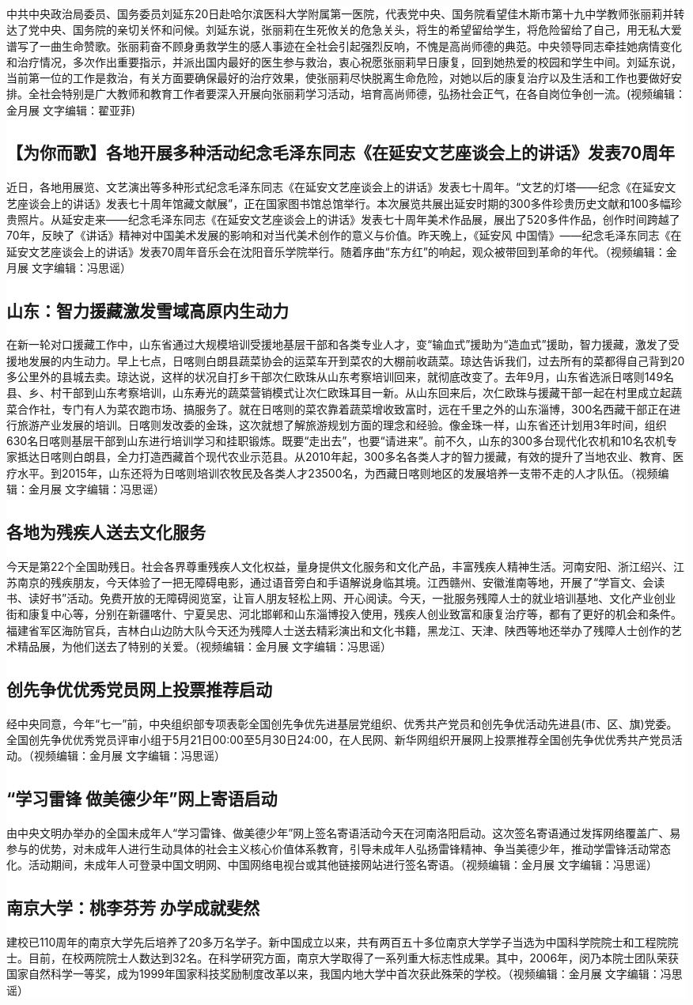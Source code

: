 中共中央政治局委员、国务委员刘延东20日赴哈尔滨医科大学附属第一医院，代表党中央、国务院看望佳木斯市第十九中学教师张丽莉并转达了党中央、国务院的亲切关怀和问候。刘延东说，张丽莉在生死攸关的危急关头，将生的希望留给学生，将危险留给了自己，用无私大爱谱写了一曲生命赞歌。张丽莉奋不顾身勇救学生的感人事迹在全社会引起强烈反响，不愧是高尚师德的典范。中央领导同志牵挂她病情变化和治疗情况，多次作出重要指示，并派出国内最好的医生参与救治，衷心祝愿张丽莉早日康复，回到她热爱的校园和学生中间。刘延东说，当前第一位的工作是救治，有关方面要确保最好的治疗效果，使张丽莉尽快脱离生命危险，对她以后的康复治疗以及生活和工作也要做好安排。全社会特别是广大教师和教育工作者要深入开展向张丽莉学习活动，培育高尚师德，弘扬社会正气，在各自岗位争创一流。(视频编辑：金月展 文字编辑：翟亚菲)


## 【为你而歌】各地开展多种活动纪念毛泽东同志《在延安文艺座谈会上的讲话》发表70周年


近日，各地用展览、文艺演出等多种形式纪念毛泽东同志《在延安文艺座谈会上的讲话》发表七十周年。“文艺的灯塔——纪念《在延安文艺座谈会上的讲话》发表七十周年馆藏文献展”，正在国家图书馆总馆举行。本次展览共展出延安时期的300多件珍贵历史文献和100多幅珍贵照片。从延安走来——纪念毛泽东同志《在延安文艺座谈会上的讲话》发表七十周年美术作品展，展出了520多件作品，创作时间跨越了70年，反映了《讲话》精神对中国美术发展的影响和对当代美术创作的意义与价值。昨天晚上，《延安风 中国情》——纪念毛泽东同志《在延安文艺座谈会上的讲话》发表70周年音乐会在沈阳音乐学院举行。随着序曲“东方红”的响起，观众被带回到革命的年代。（视频编辑：金月展 文字编辑：冯思谣）


## 山东：智力援藏激发雪域高原内生动力


在新一轮对口援藏工作中，山东省通过大规模培训受援地基层干部和各类专业人才，变“输血式”援助为“造血式”援助，智力援藏，激发了受援地发展的内生动力。早上七点，日喀则白朗县蔬菜协会的运菜车开到菜农的大棚前收蔬菜。琼达告诉我们，过去所有的菜都得自己背到20多公里外的县城去卖。琼达说，这样的状况自打乡干部次仁欧珠从山东考察培训回来，就彻底改变了。去年9月，山东省选派日喀则149名县、乡、村干部到山东考察培训，山东寿光的蔬菜营销模式让次仁欧珠耳目一新。从山东回来后，次仁欧珠与援藏干部一起在村里成立起蔬菜合作社，专门有人为菜农跑市场、搞服务了。就在日喀则的菜农靠着蔬菜增收致富时，远在千里之外的山东淄博，300名西藏干部正在进行旅游产业发展的培训。日喀则发改委的金珠，这次就想了解旅游规划方面的理念和经验。像金珠一样，山东省还计划用3年时间，组织630名日喀则基层干部到山东进行培训学习和挂职锻炼。既要“走出去”，也要“请进来”。前不久，山东的300多台现代化农机和10名农机专家抵达日喀则白朗县，全力打造西藏首个现代农业示范县。从2010年起，300多名各类人才的智力援藏，有效的提升了当地农业、教育、医疗水平。到2015年，山东还将为日喀则培训农牧民及各类人才23500名，为西藏日喀则地区的发展培养一支带不走的人才队伍。（视频编辑：金月展 文字编辑：冯思谣）


## 各地为残疾人送去文化服务


今天是第22个全国助残日。社会各界尊重残疾人文化权益，量身提供文化服务和文化产品，丰富残疾人精神生活。河南安阳、浙江绍兴、江苏南京的残疾朋友，今天体验了一把无障碍电影，通过语音旁白和手语解说身临其境。江西赣州、安徽淮南等地，开展了“学盲文、会读书、读好书”活动。免费开放的无障碍阅览室，让盲人朋友轻松上网、开心阅读。今天，一批服务残障人士的就业培训基地、文化产业创业街和康复中心等，分别在新疆喀什、宁夏吴忠、河北邯郸和山东淄博投入使用，残疾人创业致富和康复治疗等，都有了更好的机会和条件。福建省军区海防官兵，吉林白山边防大队今天还为残障人士送去精彩演出和文化书籍，黑龙江、天津、陕西等地还举办了残障人士创作的艺术精品展，为他们送去了特别的关爱。（视频编辑：金月展 文字编辑：冯思谣）


## 创先争优优秀党员网上投票推荐启动


经中央同意，今年“七一”前，中央组织部专项表彰全国创先争优先进基层党组织、优秀共产党员和创先争优活动先进县(市、区、旗)党委。全国创先争优优秀党员评审小组于5月21日00:00至5月30日24:00，在人民网、新华网组织开展网上投票推荐全国创先争优优秀共产党员活动。（视频编辑：金月展 文字编辑：冯思谣）


## “学习雷锋 做美德少年”网上寄语启动


由中央文明办举办的全国未成年人“学习雷锋、做美德少年”网上签名寄语活动今天在河南洛阳启动。这次签名寄语通过发挥网络覆盖广、易参与的优势，对未成年人进行生动具体的社会主义核心价值体系教育，引导未成年人弘扬雷锋精神、争当美德少年，推动学雷锋活动常态化。活动期间，未成年人可登录中国文明网、中国网络电视台或其他链接网站进行签名寄语。（视频编辑：金月展 文字编辑：冯思谣）


## 南京大学：桃李芬芳 办学成就斐然


建校已110周年的南京大学先后培养了20多万名学子。新中国成立以来，共有两百五十多位南京大学学子当选为中国科学院院士和工程院院士。目前，在校两院院士人数达到32名。在科学研究方面，南京大学取得了一系列重大标志性成果。其中，2006年，闵乃本院士团队荣获国家自然科学一等奖，成为1999年国家科技奖励制度改革以来，我国内地大学中首次获此殊荣的学校。（视频编辑：金月展 文字编辑：冯思谣）

